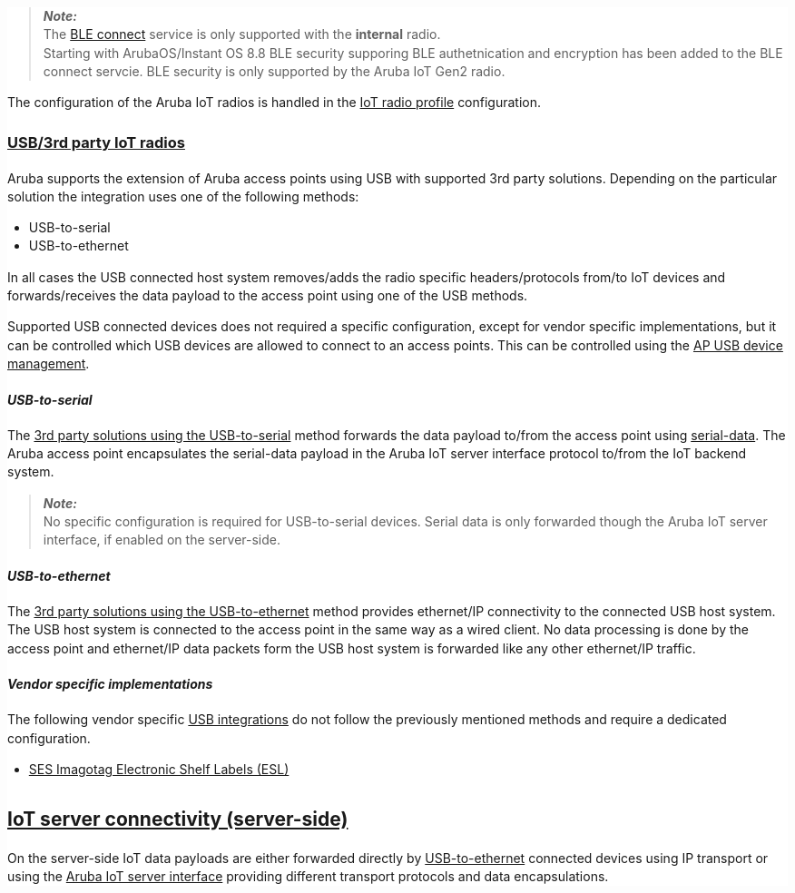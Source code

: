 >***Note:***  
>The [BLE connect](#ble-connect) service is only supported with the **internal** radio.  
>Starting with ArubaOS/Instant OS 8.8 BLE security supporing BLE authetnication and encryption has been added to the BLE connect servcie. BLE security is only supported by the Aruba IoT Gen2 radio.

The configuration of the Aruba IoT radios is handled in the [IoT radio profile](#iot-radio-profile) configuration.

### [**USB/3rd party IoT radios**](#table-of-contents)

Aruba supports the extension of Aruba access points using USB with supported 3rd party solutions. Depending on the particular solution the integration uses one of the following methods:

- USB-to-serial
- USB-to-ethernet

In all cases the USB connected host system removes/adds the radio specific headers/protocols from/to IoT devices and forwards/receives the data payload to the access point using one of the USB methods.

Supported USB connected devices does not required a specific configuration, except for vendor specific implementations, but it can be controlled which USB devices are allowed to connect to an access points. This can be controlled using the [AP USB device management](#ap-usb-device-management).

#### ***USB-to-serial***

The [3rd party solutions using the USB-to-serial](#supported-usb-vendor-list-for-iot) method forwards the data payload to/from the access point using [serial-data](#serial-data). The Aruba access point encapsulates the serial-data payload in the Aruba IoT server interface protocol to/from the IoT backend system.

>***Note:***  
> No specific configuration is required for USB-to-serial devices. Serial data is only forwarded though the Aruba IoT server interface, if enabled on the server-side.  

#### ***USB-to-ethernet***

The [3rd party solutions using the USB-to-ethernet](#supported-usb-vendor-list-for-iot) method provides ethernet/IP connectivity to the connected USB host system. The USB host system is connected to the access point in the same way as a wired client. No data processing is done by the access point and ethernet/IP data packets form the USB host system is forwarded like any other ethernet/IP traffic.

#### ***Vendor specific implementations***

The following vendor specific [USB integrations](#supported-usb-vendor-list-for-iot) do not follow the previously mentioned methods and require a dedicated configuration.  
 
- [SES Imagotag Electronic Shelf Labels (ESL)](#ses-imagotag-esl-configuration)

## [IoT server connectivity (server-side)](#table-of-contents)

On the server-side IoT data payloads are either forwarded directly by [USB-to-ethernet](#usb-to-ethernet) connected devices using IP transport or using the [Aruba IoT server interface](#aruba-iot-server-interface) providing different transport protocols and data encapsulations.
